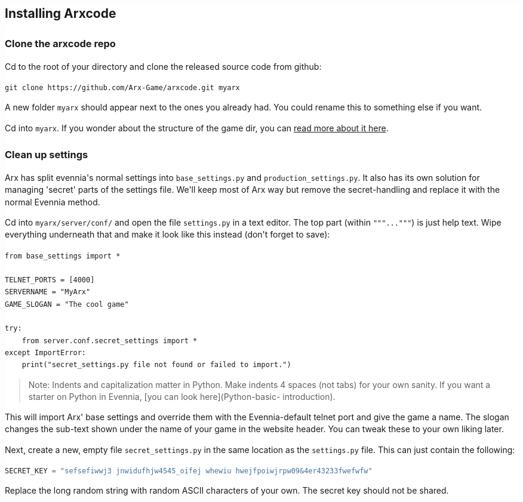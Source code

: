 ## Installing Arxcode

### Clone the arxcode repo

Cd to the root of your directory and clone the released source code from github:

    git clone https://github.com/Arx-Game/arxcode.git myarx

A new folder `myarx` should appear next to the ones you already had. You could rename this to
something else if you want.

Cd into `myarx`. If you wonder about the structure of the game dir, you can
[read more about it here](../Howto/Starting/Part1/Gamedir-Overview.md).

### Clean up settings

Arx has split evennia's normal settings into `base_settings.py` and `production_settings.py`. It
also has its own solution for managing 'secret' parts of the settings file. We'll keep most of Arx
way but remove the secret-handling and replace it with the normal Evennia method.

Cd into `myarx/server/conf/` and open the file `settings.py` in a text editor. The top part (within
`"""..."""`) is just help text. Wipe everything underneath that and make it look like this instead
(don't forget to save):

```
from base_settings import *

TELNET_PORTS = [4000]
SERVERNAME = "MyArx"
GAME_SLOGAN = "The cool game"

try:
    from server.conf.secret_settings import *
except ImportError:
    print("secret_settings.py file not found or failed to import.")
```

> Note: Indents and capitalization matter in Python. Make indents 4 spaces (not tabs) for your own
> sanity. If you want a starter on Python in Evennia, [you can look here](Python-basic-
introduction).

This will import Arx' base settings and override them with the Evennia-default telnet port and give
the game a name. The slogan changes the sub-text shown under the name of your game in the website
header. You can tweak these to your own liking later.

Next, create a new, empty file `secret_settings.py` in the same location as the `settings.py` file.
This can just contain the following:

```python
SECRET_KEY = "sefsefiwwj3 jnwidufhjw4545_oifej whewiu hwejfpoiwjrpw09&4er43233fwefwfw"

```

Replace the long random string with random ASCII characters of your own. The secret key should not
be shared.
